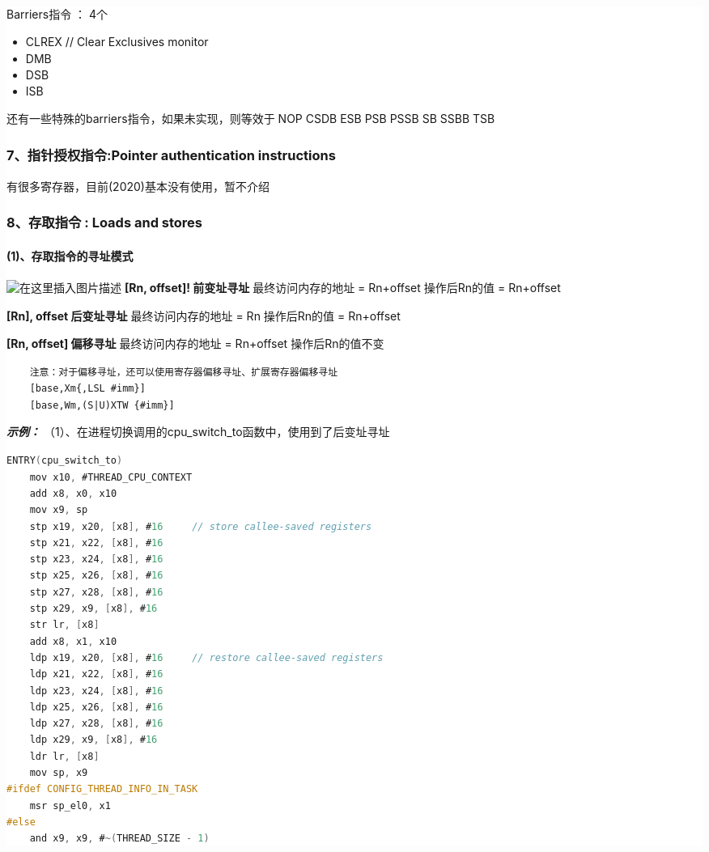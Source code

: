 Barriers指令 ： 4个
- CLREX  // Clear Exclusives monitor
- DMB
- DSB
- ISB

还有一些特殊的barriers指令，如果未实现，则等效于 NOP
CSDB
ESB
PSB
PSSB
SB
SSBB
TSB

### 7、指针授权指令:Pointer authentication instructions
有很多寄存器，目前(2020)基本没有使用，暂不介绍

### 8、存取指令 : Loads and stores
#### (1)、存取指令的寻址模式

![在这里插入图片描述](https://img-blog.csdnimg.cn/20200603095324190.png?x-oss-process=image/watermark,type_ZmFuZ3poZW5naGVpdGk,shadow_10,text_aHR0cHM6Ly9ibG9nLmNzZG4ubmV0L3dlaXhpbl80MjEzNTA4Nw==,size_16,color_FFFFFF,t_70#pic_center)
**[Rn, offset]!     前变址寻址**
		最终访问内存的地址 = Rn+offset
		操作后Rn的值 = Rn+offset

**[Rn], offset      后变址寻址**
		最终访问内存的地址 = Rn
		操作后Rn的值 = Rn+offset

**[Rn, offset]    偏移寻址**
		最终访问内存的地址 = Rn+offset
		操作后Rn的值不变
	
		注意：对于偏移寻址，还可以使用寄存器偏移寻址、扩展寄存器偏移寻址
		[base,Xm{,LSL #imm}]
		[base,Wm,(S|U)XTW {#imm}]

***示例：***
（1）、在进程切换调用的cpu_switch_to函数中，使用到了后变址寻址
```c
ENTRY(cpu_switch_to)
	mov	x10, #THREAD_CPU_CONTEXT
	add	x8, x0, x10
	mov	x9, sp
	stp	x19, x20, [x8], #16		// store callee-saved registers
	stp	x21, x22, [x8], #16
	stp	x23, x24, [x8], #16
	stp	x25, x26, [x8], #16
	stp	x27, x28, [x8], #16
	stp	x29, x9, [x8], #16
	str	lr, [x8]
	add	x8, x1, x10
	ldp	x19, x20, [x8], #16		// restore callee-saved registers
	ldp	x21, x22, [x8], #16
	ldp	x23, x24, [x8], #16
	ldp	x25, x26, [x8], #16
	ldp	x27, x28, [x8], #16
	ldp	x29, x9, [x8], #16
	ldr	lr, [x8]
	mov	sp, x9
#ifdef CONFIG_THREAD_INFO_IN_TASK
	msr	sp_el0, x1
#else
	and	x9, x9, #~(THREAD_SIZE - 1)
```